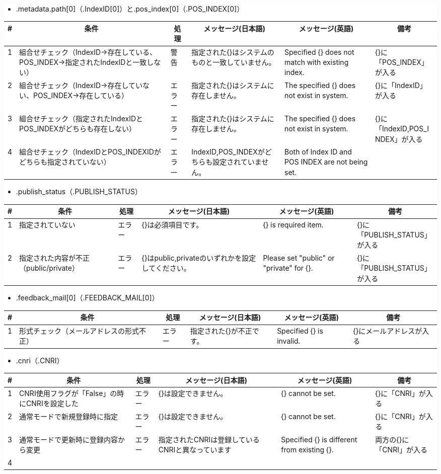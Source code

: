   - .metadata.path\[0\]（.IndexID\[0\]）と.pos\_index\[0\]（.POS\_INDEX\[0\]）

| **\#** | **条件**                                                | **処理** | **メッセージ(日本語)**                    | **メッセージ(英語)**                                     | **備考**                     |
| ------ | ----------------------------------------------------- | ------ | --------------------------------- | ------------------------------------------------- | -------------------------- |
| 1      | 組合せチェック（IndexID→存在している、POS\_INDEX→指定されたIndexIDと一致しない） | 警告     | 指定された{}はシステムのものと一致していません。         | Specified {} does not match with existing index.  | {}に「POS\_INDEX」が入る         |
| 2      | 組合せチェック（IndexID→存在していない、POS\_INDEX→存在している）            | エラー    | 指定された{}はシステムに存在しません。              | The specified {} does not exist in system.        | {}に「IndexID」が入る            |
| 3      | 組合せチェック（指定されたIndexIDとPOS\_INDEXがどちらも存在しない）            | エラー    | 指定された{}はシステムに存在しません。              | The specified {} does not exist in system.        | {}に「IndexID,POS\_INDEX」が入る |
| 4      | 組合せチェック（IndexIDとPOS\_INDEXIDがどちらも指定されていない）            | エラー    | IndexID,POS\_INDEXがどちらも設定されていません。 | Both of Index ID and POS INDEX are not being set. |                            |

  - .publish\_status（.PUBLISH\_STATUS）

| **\#** | **条件**                     | **処理** | **メッセージ(日本語)**                   | **メッセージ(英語)**                            | **備考**                  |
| ------ | -------------------------- | ------ | -------------------------------- | ---------------------------------------- | ----------------------- |
| 1      | 指定されていない                   | エラー    | {}は必須項目です。                       | {} is required item.                     | {}に「PUBLISH\_STATUS」が入る |
| 2      | 指定された内容が不正（public/private） | エラー    | {}はpublic,privateのいずれかを設定してください。 | Please set "public" or "private" for {}. | {}に「PUBLISH\_STATUS」が入る |

  - .feedback\_mail\[0\]（.FEEDBACK\_MAIL\[0\]）

| **\#** | **条件**               | **処理** | **メッセージ(日本語)** | **メッセージ(英語)**            | **備考**        |
| ------ | -------------------- | ------ | -------------- | ------------------------ | ------------- |
| 1      | 形式チェック（メールアドレスの形式不正） | エラー    | 指定された{}が不正です。  | Specified {} is invalid. | {}にメールアドレスが入る |

  - .cnri（.CNRI）

<table>
<thead>
<tr class="header">
<th><strong>#</strong></th>
<th><strong>条件</strong></th>
<th><strong>処理</strong></th>
<th><strong>メッセージ(日本語)</strong></th>
<th><strong>メッセージ(英語)</strong></th>
<th><strong>備考</strong></th>
</tr>
</thead>
<tbody>
<tr class="odd">
<td>1</td>
<td>CNRI使用フラグが「False」の時にCNRIを設定した</td>
<td>エラー</td>
<td>{}は設定できません。</td>
<td>{} cannot be set.</td>
<td>{}に「CNRI」が入る</td>
</tr>
<tr class="even">
<td>2</td>
<td>通常モードで新規登録時に指定</td>
<td>エラー</td>
<td>{}は設定できません。</td>
<td>{} cannot be set.</td>
<td>{}に「CNRI」が入る</td>
</tr>
<tr class="odd">
<td>3</td>
<td>通常モードで更新時に登録内容から変更</td>
<td>エラー</td>
<td>指定されたCNRIは登録しているCNRIと異なっています</td>
<td>Specified {} is different from existing {}.</td>
<td>両方の{}に「CNRI」が入る</td>
</tr>
<tr class="even">
<td>4</td>